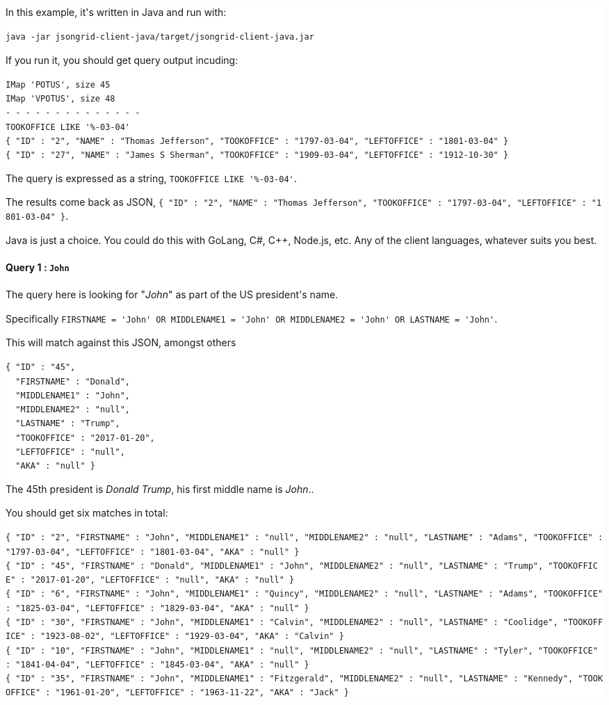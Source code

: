 In this example, it's written in Java and run with:

```
java -jar jsongrid-client-java/target/jsongrid-client-java.jar
```

If you run it, you should get query output incuding:

```
IMap 'POTUS', size 45
IMap 'VPOTUS', size 48
- - - - - - - - - - - - - -
TOOKOFFICE LIKE '%-03-04'
{ "ID" : "2", "NAME" : "Thomas Jefferson", "TOOKOFFICE" : "1797-03-04", "LEFTOFFICE" : "1801-03-04" }
{ "ID" : "27", "NAME" : "James S Sherman", "TOOKOFFICE" : "1909-03-04", "LEFTOFFICE" : "1912-10-30" }
```

The query is expressed as a string, `TOOKOFFICE LIKE '%-03-04'`.

The results come back as JSON, `{ "ID" : "2", "NAME" : "Thomas Jefferson", "TOOKOFFICE" : "1797-03-04", "LEFTOFFICE" : "1801-03-04" }`.

Java is just a choice. You could do this with GoLang, C#, C++, Node.js, etc. Any of the client
languages, whatever suits you best.

#### Query 1 : `John`

The query here is looking for "_John_" as part of the US president's name.

Specifically `FIRSTNAME = 'John' OR MIDDLENAME1 = 'John' OR MIDDLENAME2 = 'John' OR LASTNAME = 'John'`.

This will match against this JSON, amongst others

```
{ "ID" : "45", 
  "FIRSTNAME" : "Donald",
  "MIDDLENAME1" : "John",
  "MIDDLENAME2" : "null", 
  "LASTNAME" : "Trump", 
  "TOOKOFFICE" : "2017-01-20", 
  "LEFTOFFICE" : "null", 
  "AKA" : "null" }
```

The 45th president is _Donald Trump_, his first middle name is _John_.. 

You should get six matches in total:

```
{ "ID" : "2", "FIRSTNAME" : "John", "MIDDLENAME1" : "null", "MIDDLENAME2" : "null", "LASTNAME" : "Adams", "TOOKOFFICE" : "1797-03-04", "LEFTOFFICE" : "1801-03-04", "AKA" : "null" }
{ "ID" : "45", "FIRSTNAME" : "Donald", "MIDDLENAME1" : "John", "MIDDLENAME2" : "null", "LASTNAME" : "Trump", "TOOKOFFICE" : "2017-01-20", "LEFTOFFICE" : "null", "AKA" : "null" }
{ "ID" : "6", "FIRSTNAME" : "John", "MIDDLENAME1" : "Quincy", "MIDDLENAME2" : "null", "LASTNAME" : "Adams", "TOOKOFFICE" : "1825-03-04", "LEFTOFFICE" : "1829-03-04", "AKA" : "null" }
{ "ID" : "30", "FIRSTNAME" : "John", "MIDDLENAME1" : "Calvin", "MIDDLENAME2" : "null", "LASTNAME" : "Coolidge", "TOOKOFFICE" : "1923-08-02", "LEFTOFFICE" : "1929-03-04", "AKA" : "Calvin" }
{ "ID" : "10", "FIRSTNAME" : "John", "MIDDLENAME1" : "null", "MIDDLENAME2" : "null", "LASTNAME" : "Tyler", "TOOKOFFICE" : "1841-04-04", "LEFTOFFICE" : "1845-03-04", "AKA" : "null" }
{ "ID" : "35", "FIRSTNAME" : "John", "MIDDLENAME1" : "Fitzgerald", "MIDDLENAME2" : "null", "LASTNAME" : "Kennedy", "TOOKOFFICE" : "1961-01-20", "LEFTOFFICE" : "1963-11-22", "AKA" : "Jack" }
```
